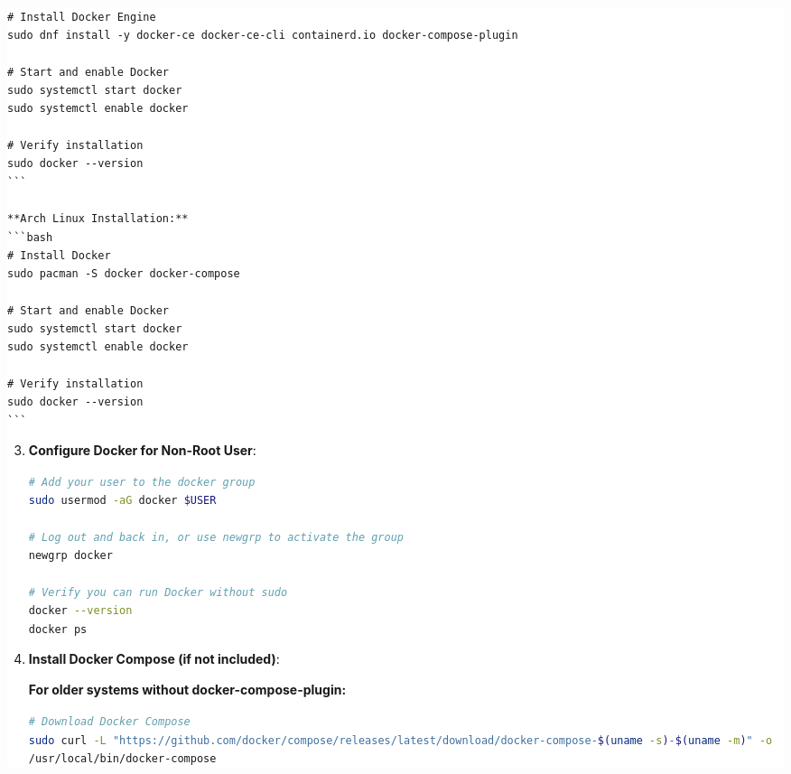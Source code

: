     # Install Docker Engine
    sudo dnf install -y docker-ce docker-ce-cli containerd.io docker-compose-plugin
    
    # Start and enable Docker
    sudo systemctl start docker
    sudo systemctl enable docker
    
    # Verify installation
    sudo docker --version
    ```

    **Arch Linux Installation:**
    ```bash
    # Install Docker
    sudo pacman -S docker docker-compose
    
    # Start and enable Docker
    sudo systemctl start docker
    sudo systemctl enable docker
    
    # Verify installation
    sudo docker --version
    ```

3.  **Configure Docker for Non-Root User**:

    ```bash
    # Add your user to the docker group
    sudo usermod -aG docker $USER
    
    # Log out and back in, or use newgrp to activate the group
    newgrp docker
    
    # Verify you can run Docker without sudo
    docker --version
    docker ps
    ```

4.  **Install Docker Compose (if not included)**:

    **For older systems without docker-compose-plugin:**
    ```bash
    # Download Docker Compose
    sudo curl -L "https://github.com/docker/compose/releases/latest/download/docker-compose-$(uname -s)-$(uname -m)" -o /usr/local/bin/docker-compose
    